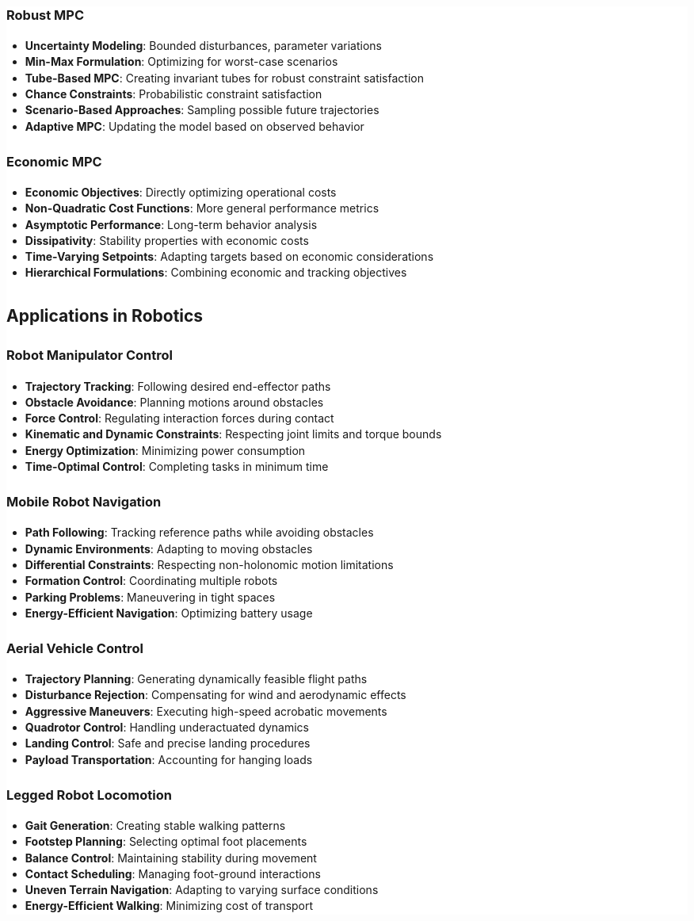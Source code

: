 ### Robust MPC
- **Uncertainty Modeling**: Bounded disturbances, parameter variations
- **Min-Max Formulation**: Optimizing for worst-case scenarios
- **Tube-Based MPC**: Creating invariant tubes for robust constraint satisfaction
- **Chance Constraints**: Probabilistic constraint satisfaction
- **Scenario-Based Approaches**: Sampling possible future trajectories
- **Adaptive MPC**: Updating the model based on observed behavior

### Economic MPC
- **Economic Objectives**: Directly optimizing operational costs
- **Non-Quadratic Cost Functions**: More general performance metrics
- **Asymptotic Performance**: Long-term behavior analysis
- **Dissipativity**: Stability properties with economic costs
- **Time-Varying Setpoints**: Adapting targets based on economic considerations
- **Hierarchical Formulations**: Combining economic and tracking objectives

## Applications in Robotics

### Robot Manipulator Control
- **Trajectory Tracking**: Following desired end-effector paths
- **Obstacle Avoidance**: Planning motions around obstacles
- **Force Control**: Regulating interaction forces during contact
- **Kinematic and Dynamic Constraints**: Respecting joint limits and torque bounds
- **Energy Optimization**: Minimizing power consumption
- **Time-Optimal Control**: Completing tasks in minimum time

### Mobile Robot Navigation
- **Path Following**: Tracking reference paths while avoiding obstacles
- **Dynamic Environments**: Adapting to moving obstacles
- **Differential Constraints**: Respecting non-holonomic motion limitations
- **Formation Control**: Coordinating multiple robots
- **Parking Problems**: Maneuvering in tight spaces
- **Energy-Efficient Navigation**: Optimizing battery usage

### Aerial Vehicle Control
- **Trajectory Planning**: Generating dynamically feasible flight paths
- **Disturbance Rejection**: Compensating for wind and aerodynamic effects
- **Aggressive Maneuvers**: Executing high-speed acrobatic movements
- **Quadrotor Control**: Handling underactuated dynamics
- **Landing Control**: Safe and precise landing procedures
- **Payload Transportation**: Accounting for hanging loads

### Legged Robot Locomotion
- **Gait Generation**: Creating stable walking patterns
- **Footstep Planning**: Selecting optimal foot placements
- **Balance Control**: Maintaining stability during movement
- **Contact Scheduling**: Managing foot-ground interactions
- **Uneven Terrain Navigation**: Adapting to varying surface conditions
- **Energy-Efficient Walking**: Minimizing cost of transport

